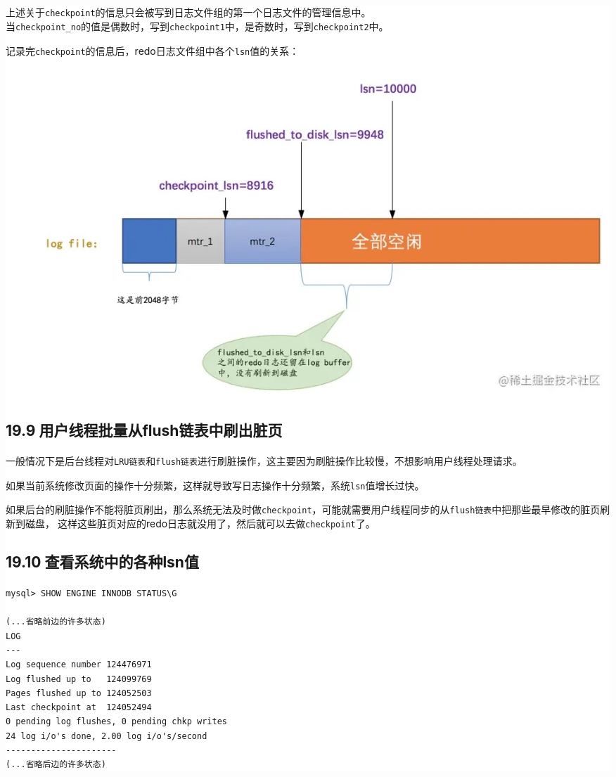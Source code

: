   上述关于`checkpoint`的信息只会被写到日志文件组的第一个日志文件的管理信息中。  
  当`checkpoint_no`的值是偶数时，写到`checkpoint1`中，是奇数时，写到`checkpoint2`中。

记录完`checkpoint`的信息后，redo日志文件组中各个`lsn`值的关系：

![checkpoint3](./img19/checkpoint3.jpeg)

## 19.9 用户线程批量从flush链表中刷出脏页

一般情况下是后台线程对`LRU链表`和`flush链表`进行刷脏操作，这主要因为刷脏操作比较慢，不想影响用户线程处理请求。

如果当前系统修改页面的操作十分频繁，这样就导致写日志操作十分频繁，系统`lsn`值增长过快。

如果后台的刷脏操作不能将脏页刷出，那么系统无法及时做`checkpoint`，可能就需要用户线程同步的从`flush链表`中把那些最早修改的脏页刷新到磁盘，
这样这些脏页对应的redo日志就没用了，然后就可以去做`checkpoint`了。

## 19.10 查看系统中的各种lsn值

    mysql> SHOW ENGINE INNODB STATUS\G

    (...省略前边的许多状态)
    LOG
    ---
    Log sequence number 124476971
    Log flushed up to   124099769
    Pages flushed up to 124052503
    Last checkpoint at  124052494
    0 pending log flushes, 0 pending chkp writes
    24 log i/o's done, 2.00 log i/o's/second
    ----------------------
    (...省略后边的许多状态)
